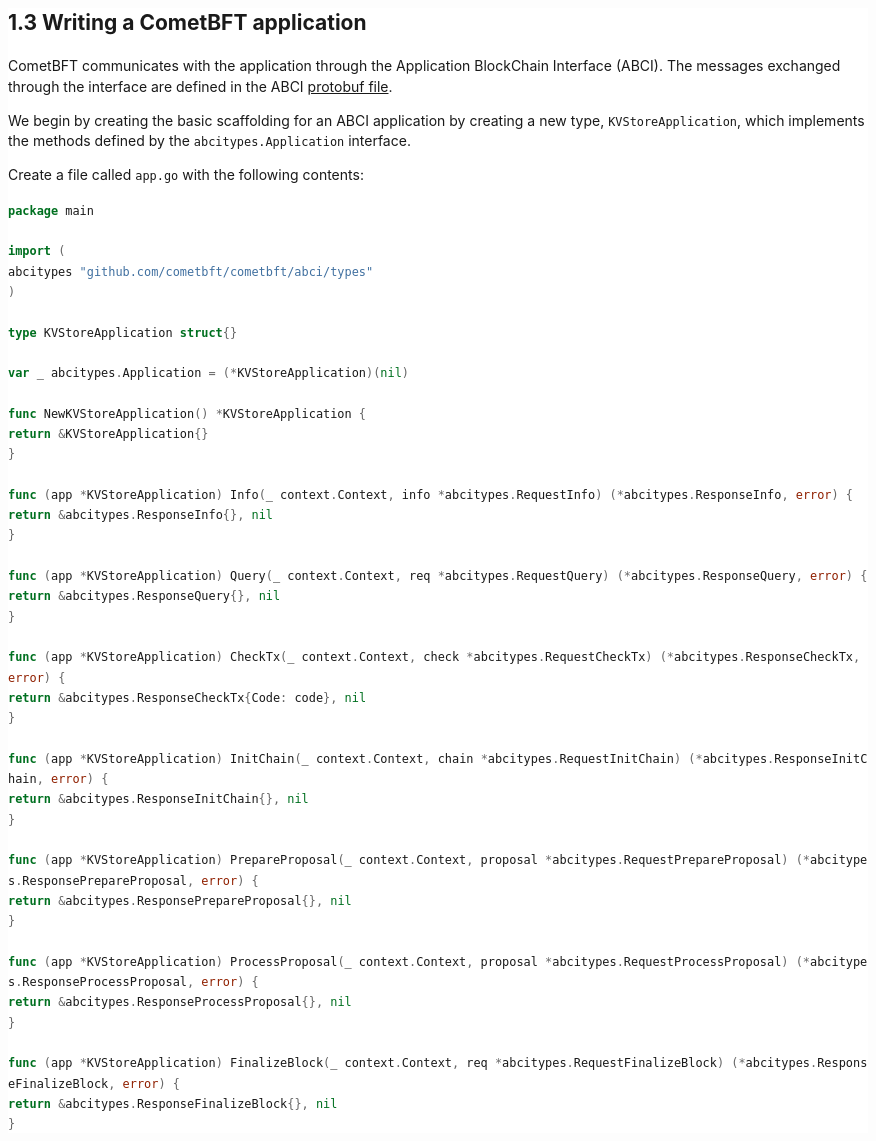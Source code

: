 
## 1.3 Writing a CometBFT application

CometBFT communicates with the application through the Application
BlockChain Interface (ABCI). The messages exchanged through the interface are
defined in the ABCI [protobuf
file](https://github.com/cometbft/cometbft/blob/v0.37.x/proto/tendermint/abci/types.proto).

We begin by creating the basic scaffolding for an ABCI application by
creating a new type, `KVStoreApplication`, which implements the
methods defined by the `abcitypes.Application` interface.

Create a file called `app.go` with the following contents:

```go
package main

import (
abcitypes "github.com/cometbft/cometbft/abci/types"
)

type KVStoreApplication struct{}

var _ abcitypes.Application = (*KVStoreApplication)(nil)

func NewKVStoreApplication() *KVStoreApplication {
return &KVStoreApplication{}
}

func (app *KVStoreApplication) Info(_ context.Context, info *abcitypes.RequestInfo) (*abcitypes.ResponseInfo, error) {
return &abcitypes.ResponseInfo{}, nil
}

func (app *KVStoreApplication) Query(_ context.Context, req *abcitypes.RequestQuery) (*abcitypes.ResponseQuery, error) {
return &abcitypes.ResponseQuery{}, nil
}

func (app *KVStoreApplication) CheckTx(_ context.Context, check *abcitypes.RequestCheckTx) (*abcitypes.ResponseCheckTx, error) {
return &abcitypes.ResponseCheckTx{Code: code}, nil
}

func (app *KVStoreApplication) InitChain(_ context.Context, chain *abcitypes.RequestInitChain) (*abcitypes.ResponseInitChain, error) {
return &abcitypes.ResponseInitChain{}, nil
}

func (app *KVStoreApplication) PrepareProposal(_ context.Context, proposal *abcitypes.RequestPrepareProposal) (*abcitypes.ResponsePrepareProposal, error) {
return &abcitypes.ResponsePrepareProposal{}, nil
}

func (app *KVStoreApplication) ProcessProposal(_ context.Context, proposal *abcitypes.RequestProcessProposal) (*abcitypes.ResponseProcessProposal, error) {
return &abcitypes.ResponseProcessProposal{}, nil
}

func (app *KVStoreApplication) FinalizeBlock(_ context.Context, req *abcitypes.RequestFinalizeBlock) (*abcitypes.ResponseFinalizeBlock, error) {
return &abcitypes.ResponseFinalizeBlock{}, nil
}

```